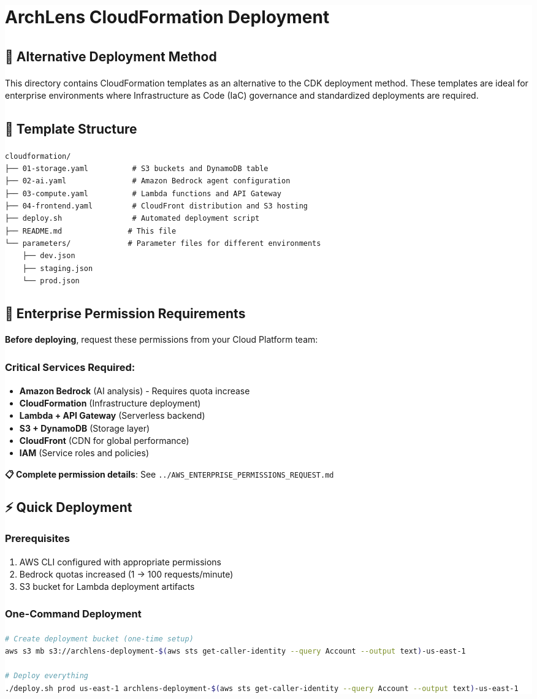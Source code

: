 # ArchLens CloudFormation Deployment

## 🚀 Alternative Deployment Method

This directory contains CloudFormation templates as an alternative to the CDK deployment method. These templates are ideal for enterprise environments where Infrastructure as Code (IaC) governance and standardized deployments are required.

## 📁 Template Structure

```
cloudformation/
├── 01-storage.yaml          # S3 buckets and DynamoDB table
├── 02-ai.yaml               # Amazon Bedrock agent configuration  
├── 03-compute.yaml          # Lambda functions and API Gateway
├── 04-frontend.yaml         # CloudFront distribution and S3 hosting
├── deploy.sh                # Automated deployment script
├── README.md               # This file
└── parameters/             # Parameter files for different environments
    ├── dev.json
    ├── staging.json
    └── prod.json
```

## 🔐 Enterprise Permission Requirements

**Before deploying**, request these permissions from your Cloud Platform team:

### Critical Services Required:
- **Amazon Bedrock** (AI analysis) - Requires quota increase
- **CloudFormation** (Infrastructure deployment)
- **Lambda + API Gateway** (Serverless backend)
- **S3 + DynamoDB** (Storage layer)
- **CloudFront** (CDN for global performance)
- **IAM** (Service roles and policies)

**📋 Complete permission details**: See `../AWS_ENTERPRISE_PERMISSIONS_REQUEST.md`

## ⚡ Quick Deployment

### Prerequisites
1. AWS CLI configured with appropriate permissions
2. Bedrock quotas increased (1 → 100 requests/minute)
3. S3 bucket for Lambda deployment artifacts

### One-Command Deployment
```bash
# Create deployment bucket (one-time setup)
aws s3 mb s3://archlens-deployment-$(aws sts get-caller-identity --query Account --output text)-us-east-1

# Deploy everything
./deploy.sh prod us-east-1 archlens-deployment-$(aws sts get-caller-identity --query Account --output text)-us-east-1
```
